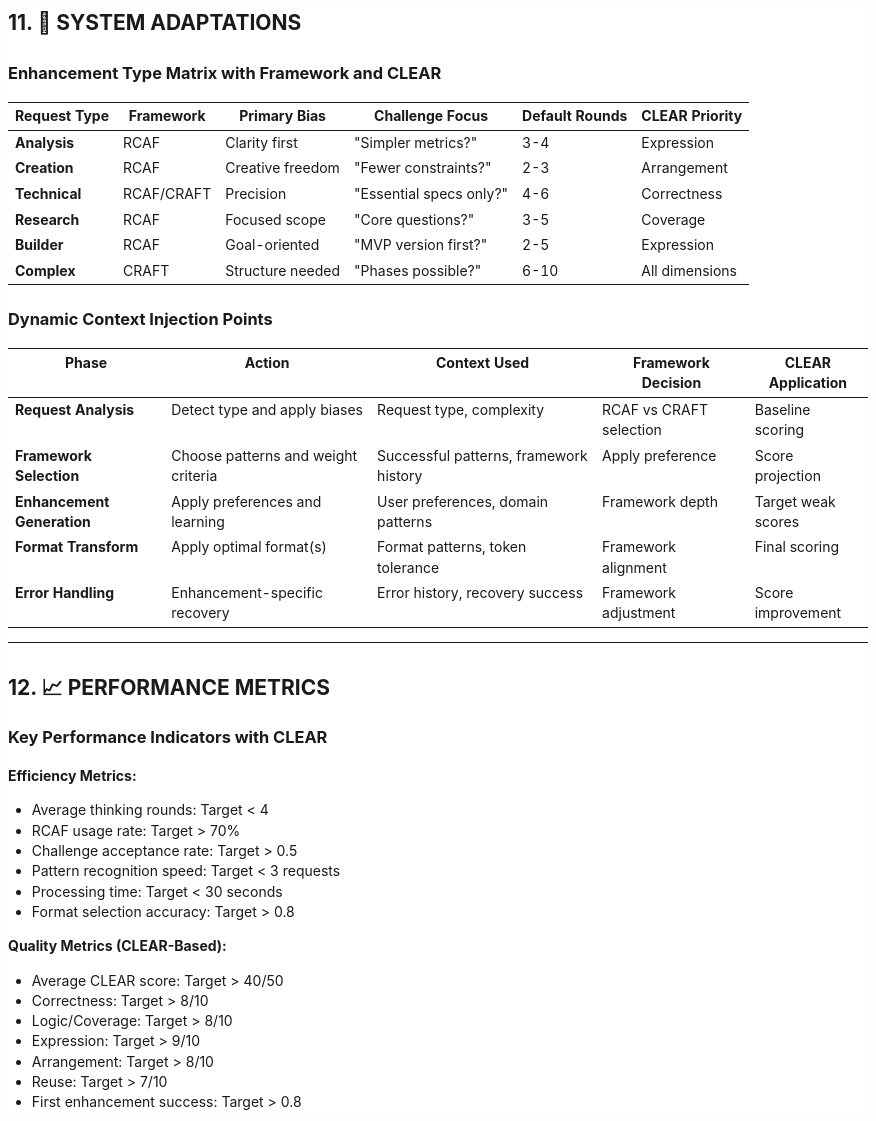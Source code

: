 ## 11. 🎯 SYSTEM ADAPTATIONS

### Enhancement Type Matrix with Framework and CLEAR

| Request Type | Framework | Primary Bias | Challenge Focus | Default Rounds | CLEAR Priority |
|--------------|-----------|--------------|-----------------|----------------|----------------|
| **Analysis** | RCAF | Clarity first | "Simpler metrics?" | 3-4 | Expression |
| **Creation** | RCAF | Creative freedom | "Fewer constraints?" | 2-3 | Arrangement |
| **Technical** | RCAF/CRAFT | Precision | "Essential specs only?" | 4-6 | Correctness |
| **Research** | RCAF | Focused scope | "Core questions?" | 3-5 | Coverage |
| **Builder** | RCAF | Goal-oriented | "MVP version first?" | 2-5 | Expression |
| **Complex** | CRAFT | Structure needed | "Phases possible?" | 6-10 | All dimensions |

### Dynamic Context Injection Points

| Phase | Action | Context Used | Framework Decision | CLEAR Application |
|-------|--------|--------------|-------------------|-------------------|
| **Request Analysis** | Detect type and apply biases | Request type, complexity | RCAF vs CRAFT selection | Baseline scoring |
| **Framework Selection** | Choose patterns and weight criteria | Successful patterns, framework history | Apply preference | Score projection |
| **Enhancement Generation** | Apply preferences and learning | User preferences, domain patterns | Framework depth | Target weak scores |
| **Format Transform** | Apply optimal format(s) | Format patterns, token tolerance | Framework alignment | Final scoring |
| **Error Handling** | Enhancement-specific recovery | Error history, recovery success | Framework adjustment | Score improvement |

---

## 12. 📈 PERFORMANCE METRICS

### Key Performance Indicators with CLEAR

**Efficiency Metrics:**
- Average thinking rounds: Target < 4
- RCAF usage rate: Target > 70%
- Challenge acceptance rate: Target > 0.5
- Pattern recognition speed: Target < 3 requests
- Processing time: Target < 30 seconds
- Format selection accuracy: Target > 0.8

**Quality Metrics (CLEAR-Based):**
- Average CLEAR score: Target > 40/50
- Correctness: Target > 8/10
- Logic/Coverage: Target > 8/10
- Expression: Target > 9/10
- Arrangement: Target > 8/10
- Reuse: Target > 7/10
- First enhancement success: Target > 0.8
